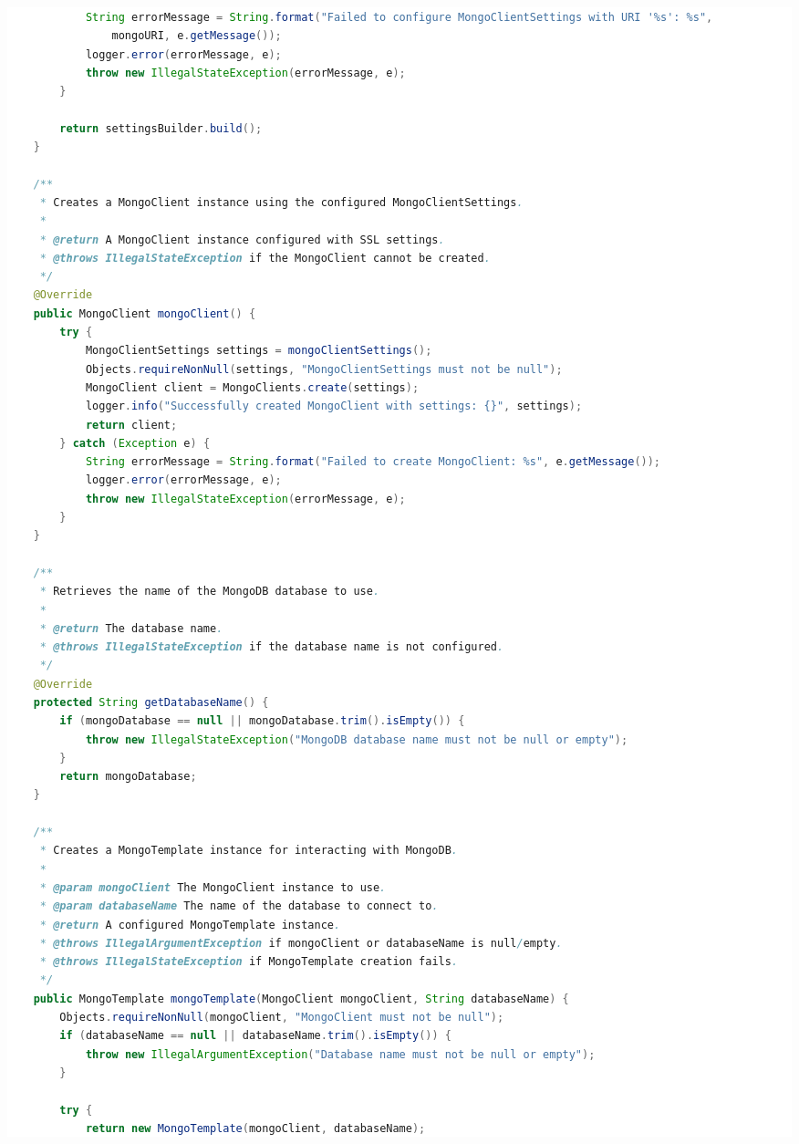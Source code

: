 ```java
            String errorMessage = String.format("Failed to configure MongoClientSettings with URI '%s': %s", 
                mongoURI, e.getMessage());
            logger.error(errorMessage, e);
            throw new IllegalStateException(errorMessage, e);
        }

        return settingsBuilder.build();
    }

    /**
     * Creates a MongoClient instance using the configured MongoClientSettings.
     *
     * @return A MongoClient instance configured with SSL settings.
     * @throws IllegalStateException if the MongoClient cannot be created.
     */
    @Override
    public MongoClient mongoClient() {
        try {
            MongoClientSettings settings = mongoClientSettings();
            Objects.requireNonNull(settings, "MongoClientSettings must not be null");
            MongoClient client = MongoClients.create(settings);
            logger.info("Successfully created MongoClient with settings: {}", settings);
            return client;
        } catch (Exception e) {
            String errorMessage = String.format("Failed to create MongoClient: %s", e.getMessage());
            logger.error(errorMessage, e);
            throw new IllegalStateException(errorMessage, e);
        }
    }

    /**
     * Retrieves the name of the MongoDB database to use.
     *
     * @return The database name.
     * @throws IllegalStateException if the database name is not configured.
     */
    @Override
    protected String getDatabaseName() {
        if (mongoDatabase == null || mongoDatabase.trim().isEmpty()) {
            throw new IllegalStateException("MongoDB database name must not be null or empty");
        }
        return mongoDatabase;
    }

    /**
     * Creates a MongoTemplate instance for interacting with MongoDB.
     *
     * @param mongoClient The MongoClient instance to use.
     * @param databaseName The name of the database to connect to.
     * @return A configured MongoTemplate instance.
     * @throws IllegalArgumentException if mongoClient or databaseName is null/empty.
     * @throws IllegalStateException if MongoTemplate creation fails.
     */
    public MongoTemplate mongoTemplate(MongoClient mongoClient, String databaseName) {
        Objects.requireNonNull(mongoClient, "MongoClient must not be null");
        if (databaseName == null || databaseName.trim().isEmpty()) {
            throw new IllegalArgumentException("Database name must not be null or empty");
        }

        try {
            return new MongoTemplate(mongoClient, databaseName);
```